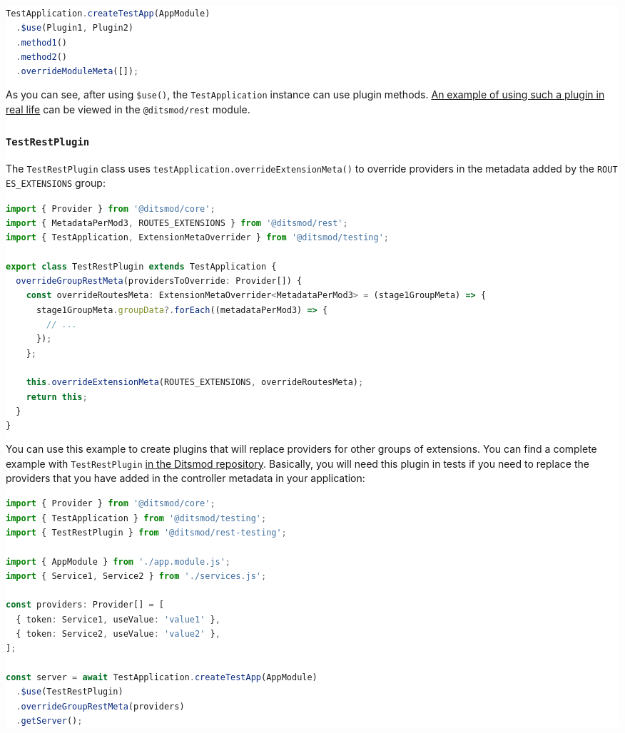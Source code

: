 ```ts
TestApplication.createTestApp(AppModule)
  .$use(Plugin1, Plugin2)
  .method1()
  .method2()
  .overrideModuleMeta([]);
```

As you can see, after using `$use()`, the `TestApplication` instance can use plugin methods. [An example of using such a plugin in real life][103] can be viewed in the `@ditsmod/rest` module.


### `TestRestPlugin`

The `TestRestPlugin` class uses `testApplication.overrideExtensionMeta()` to override providers in the metadata added by the `ROUTES_EXTENSIONS` group:

```ts
import { Provider } from '@ditsmod/core';
import { MetadataPerMod3, ROUTES_EXTENSIONS } from '@ditsmod/rest';
import { TestApplication, ExtensionMetaOverrider } from '@ditsmod/testing';

export class TestRestPlugin extends TestApplication {
  overrideGroupRestMeta(providersToOverride: Provider[]) {
    const overrideRoutesMeta: ExtensionMetaOverrider<MetadataPerMod3> = (stage1GroupMeta) => {
      stage1GroupMeta.groupData?.forEach((metadataPerMod3) => {
        // ...
      });
    };

    this.overrideExtensionMeta(ROUTES_EXTENSIONS, overrideRoutesMeta);
    return this;
  }
}
```

You can use this example to create plugins that will replace providers for other groups of extensions. You can find a complete example with `TestRestPlugin` [in the Ditsmod repository][104]. Basically, you will need this plugin in tests if you need to replace the providers that you have added in the controller metadata in your application:

```ts {14-15}
import { Provider } from '@ditsmod/core';
import { TestApplication } from '@ditsmod/testing';
import { TestRestPlugin } from '@ditsmod/rest-testing';

import { AppModule } from './app.module.js';
import { Service1, Service2 } from './services.js';

const providers: Provider[] = [
  { token: Service1, useValue: 'value1' },
  { token: Service2, useValue: 'value2' },
];

const server = await TestApplication.createTestApp(AppModule)
  .$use(TestRestPlugin)
  .overrideGroupRestMeta(providers)
  .getServer();
```


[1]: /components-of-ditsmod-app/dependency-injection
[2]: /components-of-ditsmod-app/dependency-injection#injector
[3]: /components-of-ditsmod-app/dependency-injection#hierarchy-and-encapsulation-of-injectors
[4]: #testrestplugin
[100]: https://jestjs.io/
[101]: https://jestjs.io/docs/mock-functions
[102]: https://github.com/ladjs/supertest
[103]: https://github.com/ditsmod/ditsmod/blob/c42c834cb93cb2/packages/rest/e2e/main.spec.ts#L39
[104]: https://github.com/ditsmod/ditsmod/blob/main/packages/rest-testing/src/test-rest.plugin.ts
